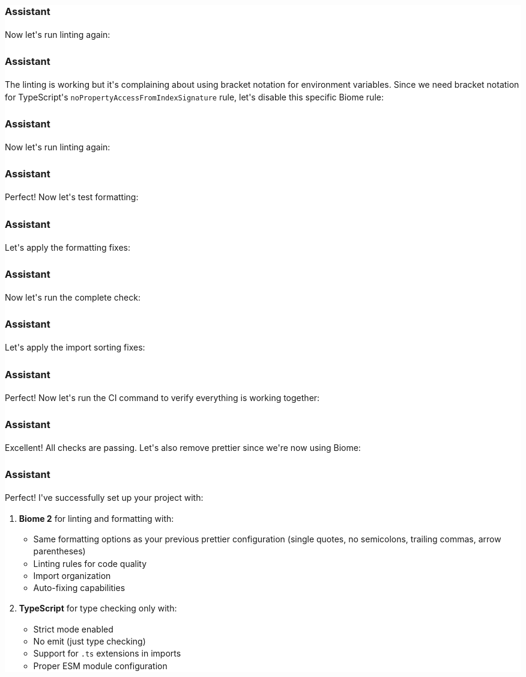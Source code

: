 ### Assistant

Now let's run linting again:

### Assistant

The linting is working but it's complaining about using bracket notation for environment variables. Since we need bracket notation for TypeScript's `noPropertyAccessFromIndexSignature` rule, let's disable this specific Biome rule:

### Assistant

Now let's run linting again:

### Assistant

Perfect! Now let's test formatting:

### Assistant

Let's apply the formatting fixes:

### Assistant

Now let's run the complete check:

### Assistant

Let's apply the import sorting fixes:

### Assistant

Perfect! Now let's run the CI command to verify everything is working together:

### Assistant

Excellent! All checks are passing. Let's also remove prettier since we're now using Biome:

### Assistant

Perfect! I've successfully set up your project with:

1. **Biome 2** for linting and formatting with:
   - Same formatting options as your previous prettier configuration (single quotes, no semicolons, trailing commas, arrow parentheses)
   - Linting rules for code quality
   - Import organization
   - Auto-fixing capabilities

2. **TypeScript** for type checking only with:
   - Strict mode enabled
   - No emit (just type checking)
   - Support for `.ts` extensions in imports
   - Proper ESM module configuration
